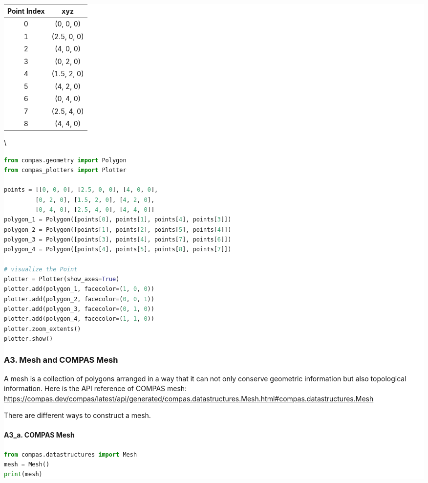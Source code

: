 | Point Index |     xyz     |
| :---------: | :---------: |
|      0      |  (0, 0, 0)  |
|      1      | (2.5, 0, 0) |
|      2      |  (4, 0, 0)  |
|      3      |  (0, 2, 0)  |
|      4      | (1.5, 2, 0) |
|      5      |  (4, 2, 0)  |
|      6      |  (0, 4, 0)  |
|      7      | (2.5, 4, 0) |
|      8      |  (4, 4, 0)  |

\


```python
from compas.geometry import Polygon
from compas_plotters import Plotter

points = [[0, 0, 0], [2.5, 0, 0], [4, 0, 0],
         [0, 2, 0], [1.5, 2, 0], [4, 2, 0],
         [0, 4, 0], [2.5, 4, 0], [4, 4, 0]]
polygon_1 = Polygon([points[0], points[1], points[4], points[3]])
polygon_2 = Polygon([points[1], points[2], points[5], points[4]])
polygon_3 = Polygon([points[3], points[4], points[7], points[6]])
polygon_4 = Polygon([points[4], points[5], points[8], points[7]])

# visualize the Point
plotter = Plotter(show_axes=True)
plotter.add(polygon_1, facecolor=(1, 0, 0))
plotter.add(polygon_2, facecolor=(0, 0, 1))
plotter.add(polygon_3, facecolor=(0, 1, 0))
plotter.add(polygon_4, facecolor=(1, 1, 0))
plotter.zoom_extents()
plotter.show()
```

### A3. Mesh and COMPAS Mesh

A mesh is a collection of polygons arranged in a way that it can not only conserve geometric information but also topological information. Here is the API reference of COMPAS mesh: https://compas.dev/compas/latest/api/generated/compas.datastructures.Mesh.html#compas.datastructures.Mesh

There are different ways to construct a mesh.

#### A3\_a. COMPAS Mesh

```python
from compas.datastructures import Mesh
mesh = Mesh()
print(mesh)
```
